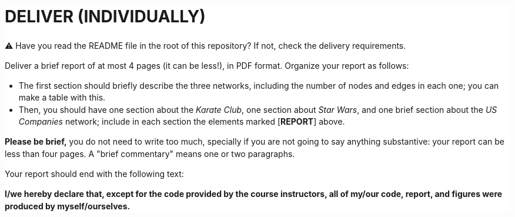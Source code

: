 # DELIVER (INDIVIDUALLY)

:warning: Have you read the README file in the root of this repository? If not, check the delivery requirements.

Deliver a brief report of at most 4 pages (it can be less!), in PDF format. Organize your report as follows:

* The first section should briefly describe the three networks, including the number of nodes and edges in each one; you can make a table with this.
* Then, you should have one section about the *Karate Club*, one section about *Star Wars*, and one brief section about the *US Companies* network; include in each section the elements marked [**REPORT**] above.

**Please be brief,** you do not need to write too much, specially if you are not going to say anything substantive: your report can be less than four pages. A "brief commentary" means one or two paragraphs.

Your report should end with the following text:

**I/we hereby declare that, except for the code provided by the course instructors, all of my/our code, report, and figures were produced by myself/ourselves.**
